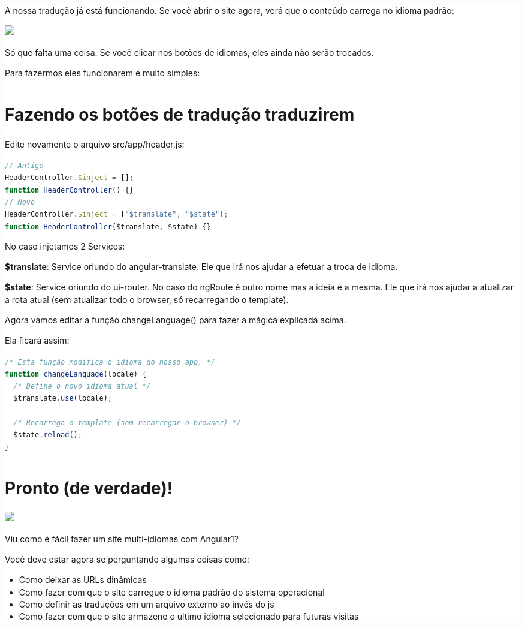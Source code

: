 A nossa tradução já está funcionando. Se você abrir o site agora, verá que o conteúdo carrega no idioma padrão:

![](Selection_003.png)

Só que falta uma coisa. Se você clicar nos botões de idiomas, eles ainda não serão trocados.

Para fazermos eles funcionarem é muito simples:

# Fazendo os botões de tradução traduzirem

Edite novamente o arquivo src/app/header.js:

```js
// Antigo
HeaderController.$inject = [];
function HeaderController() {}
// Novo
HeaderController.$inject = ["$translate", "$state"];
function HeaderController($translate, $state) {}
```

No caso injetamos 2 Services:

**$translate**: Service oriundo do angular-translate. Ele que irá nos ajudar a efetuar a troca de idioma.

**$state**: Service oriundo do ui-router. No caso do ngRoute é outro nome mas a ideia é a mesma. Ele que irá nos ajudar a atualizar a rota atual (sem atualizar todo o browser, só recarregando o template).

Agora vamos editar a função changeLanguage() para fazer a mágica explicada acima.

Ela ficará assim:

```js
/* Esta função modifica o idioma do nosso app. */
function changeLanguage(locale) {
  /* Define o novo idioma atual */
  $translate.use(locale);

  /* Recarrega o template (sem recarregar o browser) */
  $state.reload();
}
```

# Pronto (de verdade)!

![](https://media.giphy.com/media/fKBh0mt02CypW/giphy.gif)

Viu como é fácil fazer um site multi-idiomas com Angular1?

Você deve estar agora se perguntando algumas coisas como:

- Como deixar as URLs dinâmicas
- Como fazer com que o site carregue o idioma padrão do sistema operacional
- Como definir as traduções em um arquivo externo ao invés do js
- Como fazer com que o site armazene o ultimo idioma selecionado para futuras visitas
